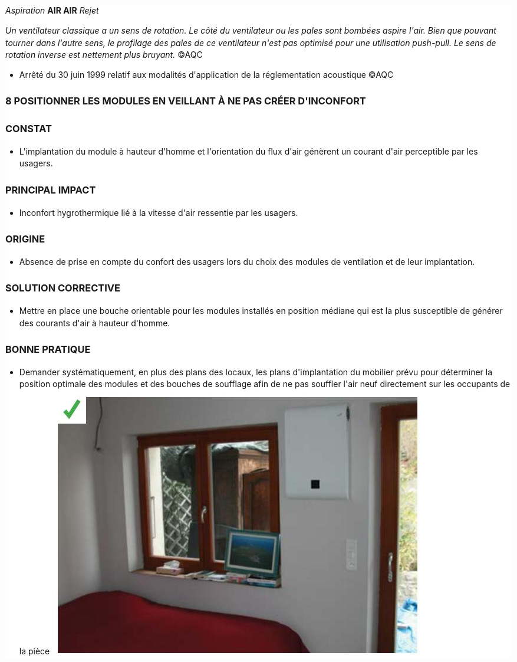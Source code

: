 *Aspiration* **AIR AIR** *Rejet*

*Un ventilateur classique a un sens de rotation. Le côté du ventilateur ou les pales sont bombées aspire l'air. Bien que pouvant tourner dans l'autre sens, le profilage des pales de ce ventilateur n'est pas optimisé pour une utilisation push-pull. Le sens de rotation inverse est nettement plus bruyant.* ©AQC

- Arrêté du 30 juin 1999 relatif aux modalités d'application de la réglementation acoustique
©AQC

### 8 POSITIONNER LES MODULES EN VEILLANT À NE PAS CRÉER D'INCONFORT

### **CONSTAT**

- L'implantation du module à hauteur d'homme et l'orientation du flux d'air génèrent un courant d'air perceptible par les usagers.
### **PRINCIPAL IMPACT**

- Inconfort hygrothermique lié à la vitesse d'air ressentie par les usagers.
### **ORIGINE**

- Absence de prise en compte du confort des usagers lors du choix des modules de ventilation et de leur implantation.
### **SOLUTION CORRECTIVE**

- Mettre en place une bouche orientable pour les modules installés en position médiane qui est la plus susceptible de générer des courants d'air à hauteur d'homme.
### **BONNE PRATIQUE**

- Demander systématiquement, en plus des plans des locaux, les plans d'implantation du mobilier prévu pour déterminer la position optimale des modules et des bouches de soufflage afin de ne pas souffler l'air neuf directement sur les occupants de la pièce
![](<images/Ventilation double flux décentralisée - 12 enseignements à connaître/_page_18_Picture_12.jpeg>)
